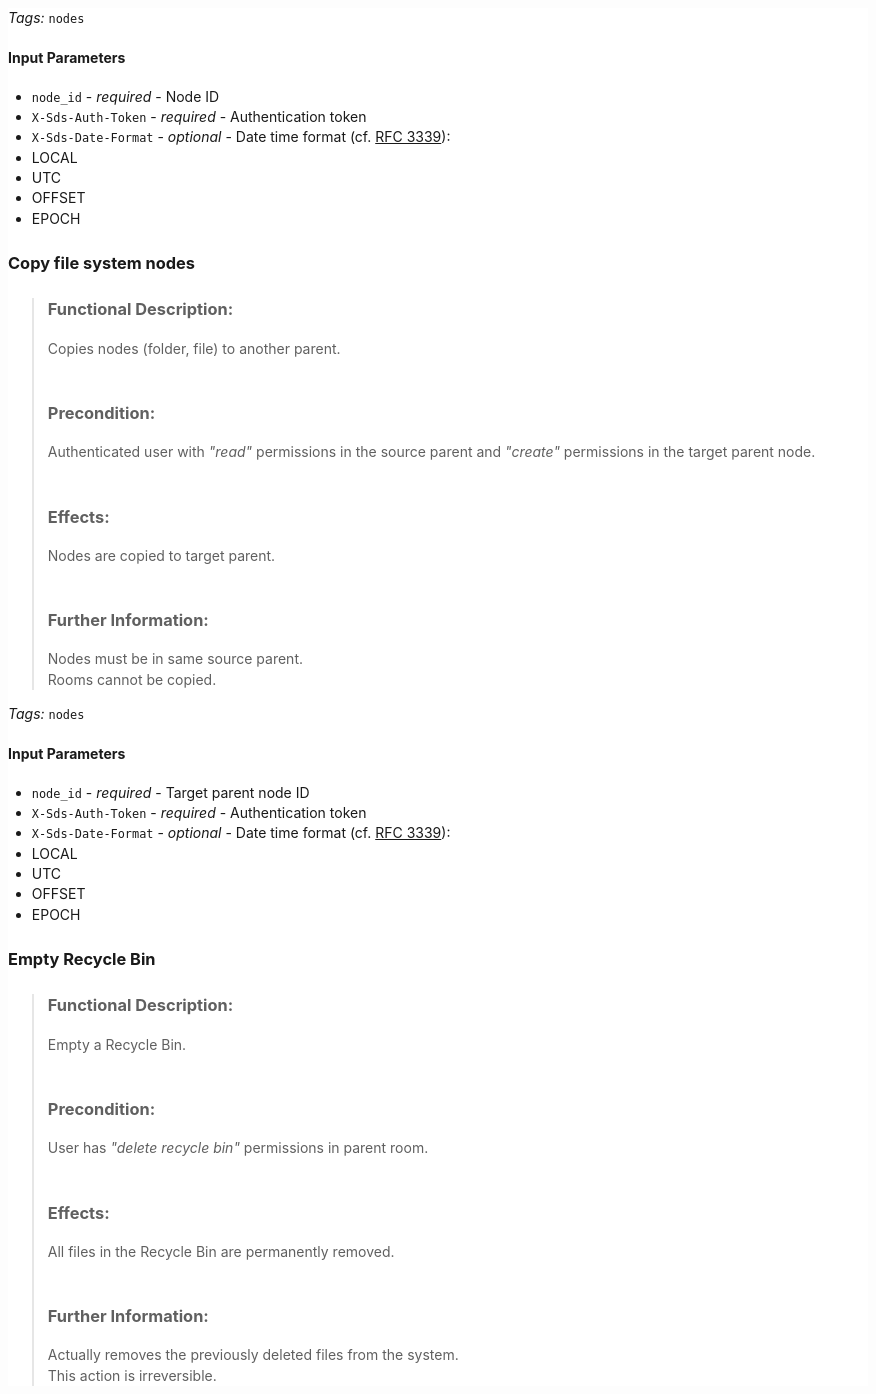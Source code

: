 *Tags:* `nodes`

#### Input Parameters
* `node_id` - _required_ - Node ID
* `X-Sds-Auth-Token` - _required_ - Authentication token
* `X-Sds-Date-Format` - _optional_ - Date time format (cf. [RFC 3339](https://www.ietf.org/rfc/rfc3339.txt)):
* LOCAL
* UTC
* OFFSET
* EPOCH

### Copy file system nodes

> ### Functional Description:<br/>
> Copies nodes (folder, file) to another parent.<br/>
> <br/>
> ### Precondition:<br/>
> Authenticated user with _"read"_ permissions in the source parent and _"create"_ permissions in the target parent node.<br/>
> <br/>
> ### Effects:<br/>
> Nodes are copied to target parent.<br/>
> <br/>
> ### Further Information:<br/>
> Nodes must be in same source parent.  <br/>
> Rooms cannot be copied.

*Tags:* `nodes`

#### Input Parameters
* `node_id` - _required_ - Target parent node ID
* `X-Sds-Auth-Token` - _required_ - Authentication token
* `X-Sds-Date-Format` - _optional_ - Date time format (cf. [RFC 3339](https://www.ietf.org/rfc/rfc3339.txt)):
* LOCAL
* UTC
* OFFSET
* EPOCH

### Empty Recycle Bin

> ### Functional Description:  <br/>
> Empty a Recycle Bin.<br/>
> <br/>
> ### Precondition:<br/>
> User has _"delete recycle bin"_ permissions in parent room.<br/>
> <br/>
> ### Effects:<br/>
> All files in the Recycle Bin are permanently removed.<br/>
> <br/>
> ### Further Information:<br/>
> Actually removes the previously deleted files from the system.  <br/>
> This action is irreversible.
